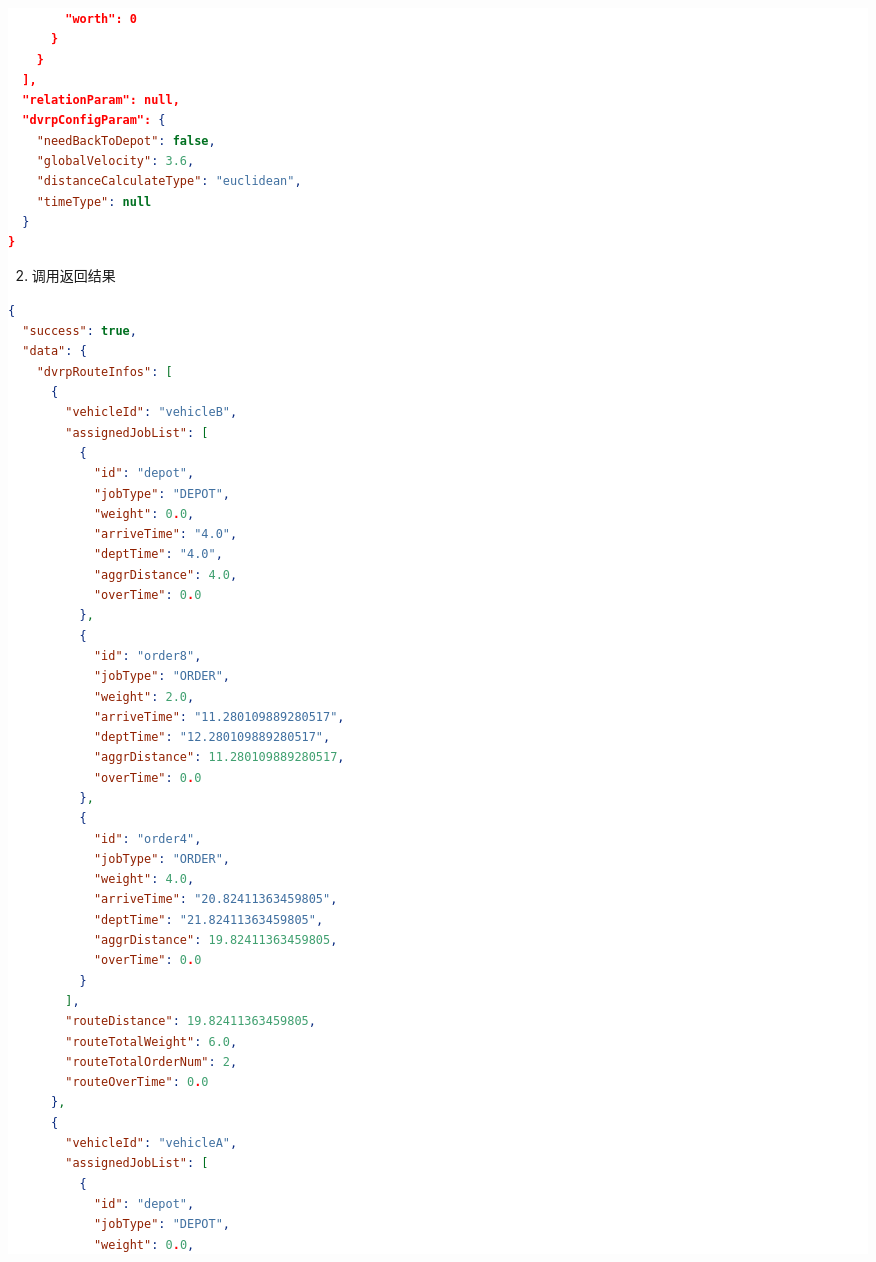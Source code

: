```json
        "worth": 0
      }
    }
  ],
  "relationParam": null,
  "dvrpConfigParam": {
    "needBackToDepot": false,
    "globalVelocity": 3.6,
    "distanceCalculateType": "euclidean",
    "timeType": null
  }
}
```

2. 调用返回结果

```json
{
  "success": true,
  "data": {
    "dvrpRouteInfos": [
      {
        "vehicleId": "vehicleB",
        "assignedJobList": [
          {
            "id": "depot",
            "jobType": "DEPOT",
            "weight": 0.0,
            "arriveTime": "4.0",
            "deptTime": "4.0",
            "aggrDistance": 4.0,
            "overTime": 0.0
          },
          {
            "id": "order8",
            "jobType": "ORDER",
            "weight": 2.0,
            "arriveTime": "11.280109889280517",
            "deptTime": "12.280109889280517",
            "aggrDistance": 11.280109889280517,
            "overTime": 0.0
          },
          {
            "id": "order4",
            "jobType": "ORDER",
            "weight": 4.0,
            "arriveTime": "20.82411363459805",
            "deptTime": "21.82411363459805",
            "aggrDistance": 19.82411363459805,
            "overTime": 0.0
          }
        ],
        "routeDistance": 19.82411363459805,
        "routeTotalWeight": 6.0,
        "routeTotalOrderNum": 2,
        "routeOverTime": 0.0
      },
      {
        "vehicleId": "vehicleA",
        "assignedJobList": [
          {
            "id": "depot",
            "jobType": "DEPOT",
            "weight": 0.0,
```